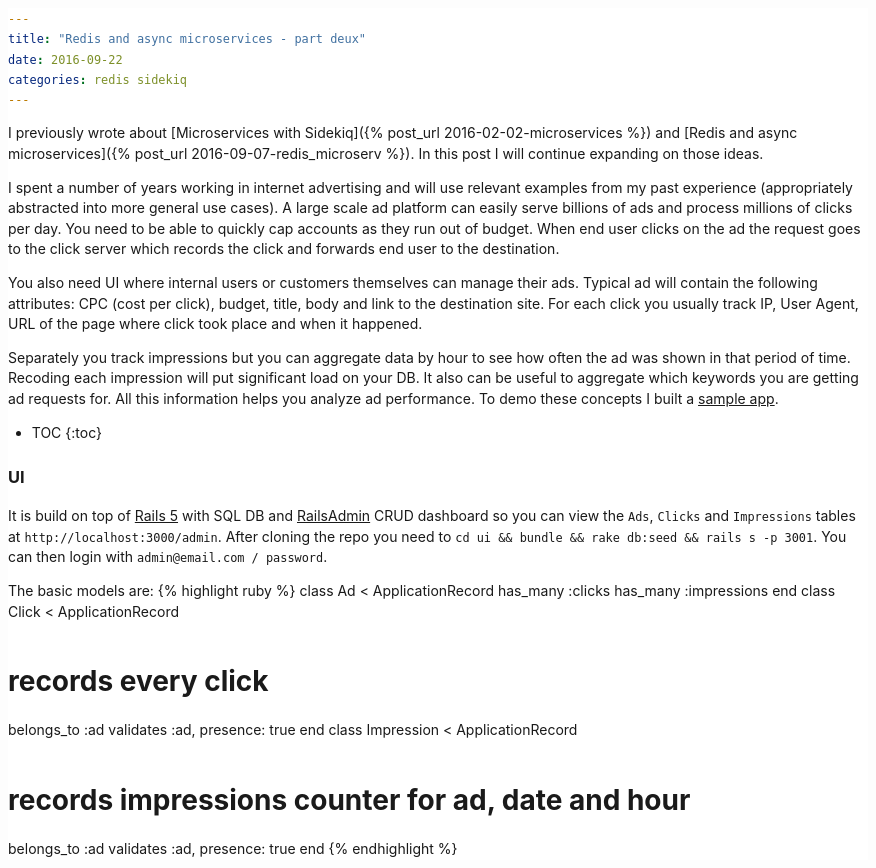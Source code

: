 ```yaml
---
title: "Redis and async microservices - part deux"
date: 2016-09-22
categories: redis sidekiq
---
```


I previously wrote about [Microservices with Sidekiq]({% post_url 2016-02-02-microservices %}) and [Redis and async microservices]({% post_url 2016-09-07-redis_microserv %}).  In this post I will continue expanding on those ideas.  

I spent a number of years working in internet advertising and will use relevant examples from my past experience (appropriately abstracted into more general use cases).  A large scale ad platform can easily serve billions of ads and process millions of clicks per day.  You need to be able to quickly cap accounts as they run out of budget.  When end user clicks on the ad the request goes to the click server which records the click and forwards end user to the destination.  

You also need UI where internal users or customers themselves can manage their ads.  Typical ad will contain the following attributes: CPC (cost per click), budget, title, body and link to the destination site.  For each click you usually track IP, User Agent, URL of the page where click took place and when it happened.  

Separately you track impressions but you can aggregate data by hour to see how often the ad was shown in that period of time.  Recoding each impression will put significant load on your DB.  It also can be useful to aggregate which keywords you are getting ad requests for.  All this information helps you analyze ad performance.  To demo these concepts I built a [sample app](https://github.com/dmitrypol/redis_adsystem).  

* TOC
{:toc}

### UI

It is build on top of [Rails 5](http://weblog.rubyonrails.org/2016/6/30/Rails-5-0-final/) with SQL DB and [RailsAdmin](https://github.com/sferik/rails_admin) CRUD dashboard so you can view the `Ads`, `Clicks` and `Impressions` tables at `http://localhost:3000/admin`.  After cloning the repo you need to `cd ui && bundle && rake db:seed && rails s -p 3001`.  You can then login with `admin@email.com / password`.  

The basic models are:
{% highlight ruby %}
class Ad < ApplicationRecord
  has_many :clicks
  has_many :impressions
end
class Click < ApplicationRecord
  # records every click
  belongs_to :ad
  validates :ad, presence: true
end
class Impression < ApplicationRecord
  # records impressions counter for ad, date and hour
  belongs_to :ad
  validates :ad, presence: true
end
{% endhighlight %}
